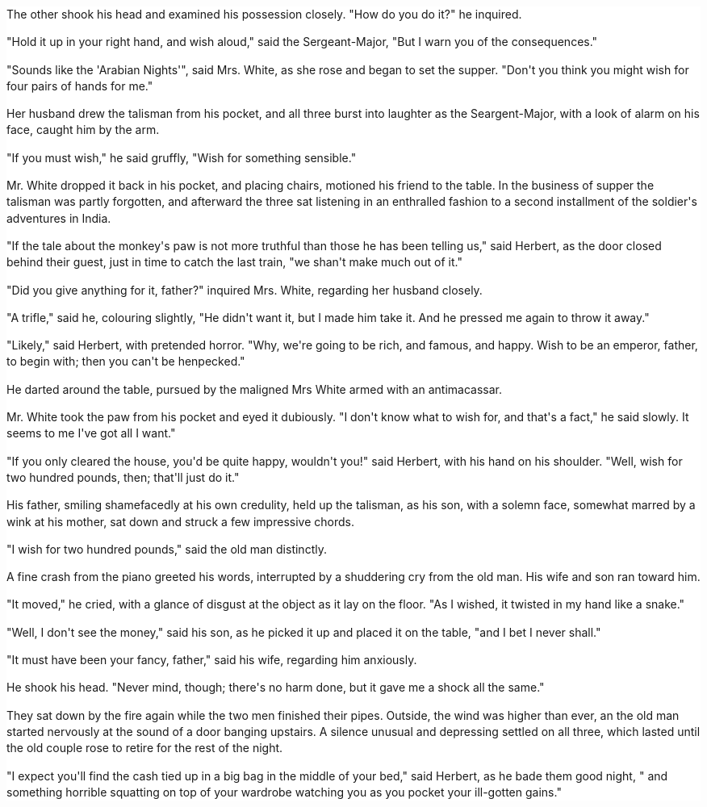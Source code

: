 The other shook his head and examined his possession closely. "How do you do it?" he inquired.

"Hold it up in your right hand, and wish aloud," said the Sergeant-Major, "But I warn you of the consequences."

"Sounds like the 'Arabian Nights'", said Mrs. White, as she rose and began to set the supper. "Don't you think you might wish for four pairs of hands for me."

Her husband drew the talisman from his pocket, and all three burst into laughter as the Seargent-Major, with a look of alarm on his face, caught him by the arm.

"If you must wish," he said gruffly, "Wish for something sensible."

Mr. White dropped it back in his pocket, and placing chairs, motioned his friend to the table. In the business of supper the talisman was partly forgotten, and afterward the three sat listening in an enthralled fashion to a second installment of the soldier's adventures in India.

"If the tale about the monkey's paw is not more truthful than those he has been telling us," said Herbert, as the door closed behind their guest, just in time to catch the last train, "we shan't make much out of it."

"Did you give anything for it, father?" inquired Mrs. White, regarding her husband closely.

"A trifle," said he, colouring slightly, "He didn't want it, but I made him take it. And he pressed me again to throw it away."

"Likely," said Herbert, with pretended horror. "Why, we're going to be rich, and famous, and happy. Wish to be an emperor, father, to begin with; then you can't be henpecked."

He darted around the table, pursued by the maligned Mrs White armed with an antimacassar.

Mr. White took the paw from his pocket and eyed it dubiously. "I don't know what to wish for, and that's a fact," he said slowly. It seems to me I've got all I want."

"If you only cleared the house, you'd be quite happy, wouldn't you!" said Herbert, with his hand on his shoulder. "Well, wish for two hundred pounds, then; that'll just do it."

His father, smiling shamefacedly at his own credulity, held up the talisman, as his son, with a solemn face, somewhat marred by a wink at his mother, sat down and struck a few impressive chords.

"I wish for two hundred pounds," said the old man distinctly.

A fine crash from the piano greeted his words, interrupted by a shuddering cry from the old man. His wife and son ran toward him.

"It moved," he cried, with a glance of disgust at the object as it lay on the floor. "As I wished, it twisted in my hand like a snake."

"Well, I don't see the money," said his son, as he picked it up and placed it on the table, "and I bet I never shall."

"It must have been your fancy, father," said his wife, regarding him anxiously.

He shook his head. "Never mind, though; there's no harm done, but it gave me a shock all the same."

They sat down by the fire again while the two men finished their pipes. Outside, the wind was higher than ever, an the old man started nervously at the sound of a door banging upstairs. A silence unusual and depressing settled on all three, which lasted until the old couple rose to retire for the rest of the night.

"I expect you'll find the cash tied up in a big bag in the middle of your bed," said Herbert, as he bade them good night, " and something horrible squatting on top of your wardrobe watching you as you pocket your ill-gotten gains."
